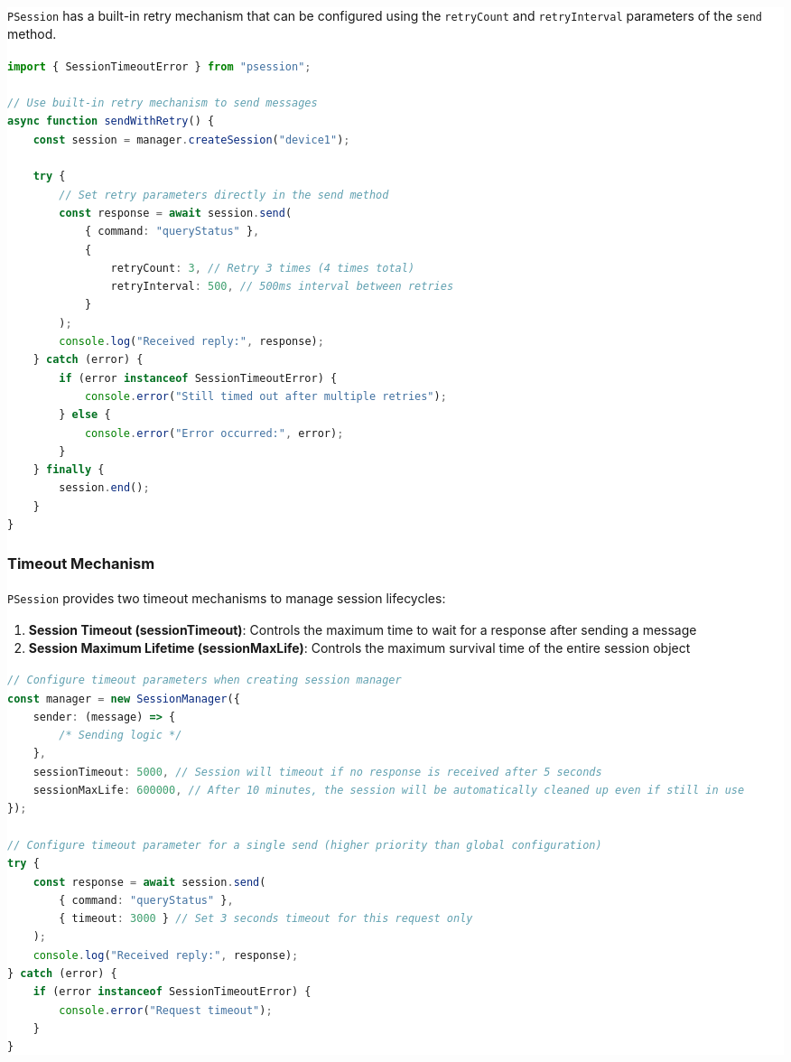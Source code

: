 `PSession` has a built-in retry mechanism that can be configured using the `retryCount` and `retryInterval` parameters of the `send` method.

```typescript
import { SessionTimeoutError } from "psession";

// Use built-in retry mechanism to send messages
async function sendWithRetry() {
    const session = manager.createSession("device1");

    try {
        // Set retry parameters directly in the send method
        const response = await session.send(
            { command: "queryStatus" },
            {
                retryCount: 3, // Retry 3 times (4 times total)
                retryInterval: 500, // 500ms interval between retries
            }
        );
        console.log("Received reply:", response);
    } catch (error) {
        if (error instanceof SessionTimeoutError) {
            console.error("Still timed out after multiple retries");
        } else {
            console.error("Error occurred:", error);
        }
    } finally {
        session.end();
    }
}
```

### Timeout Mechanism

`PSession` provides two timeout mechanisms to manage session lifecycles:

1. **Session Timeout (sessionTimeout)**: Controls the maximum time to wait for a response after sending a message
2. **Session Maximum Lifetime (sessionMaxLife)**: Controls the maximum survival time of the entire session object

```typescript
// Configure timeout parameters when creating session manager
const manager = new SessionManager({
    sender: (message) => {
        /* Sending logic */
    },
    sessionTimeout: 5000, // Session will timeout if no response is received after 5 seconds
    sessionMaxLife: 600000, // After 10 minutes, the session will be automatically cleaned up even if still in use
});

// Configure timeout parameter for a single send (higher priority than global configuration)
try {
    const response = await session.send(
        { command: "queryStatus" },
        { timeout: 3000 } // Set 3 seconds timeout for this request only
    );
    console.log("Received reply:", response);
} catch (error) {
    if (error instanceof SessionTimeoutError) {
        console.error("Request timeout");
    }
}
```
